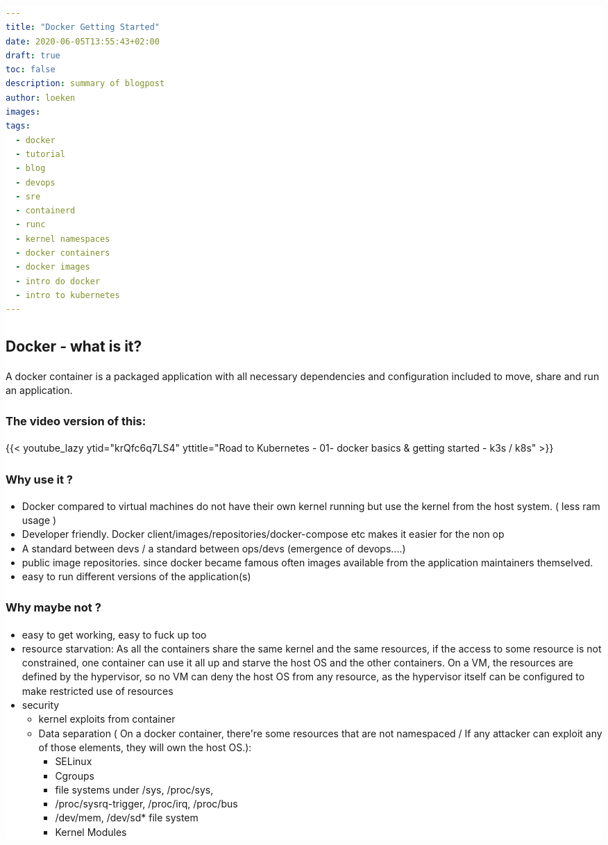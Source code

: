 ```yaml
---
title: "Docker Getting Started"
date: 2020-06-05T13:55:43+02:00
draft: true
toc: false
description: summary of blogpost
author: loeken
images:
tags:
  - docker
  - tutorial
  - blog
  - devops
  - sre
  - containerd
  - runc
  - kernel namespaces
  - docker containers
  - docker images
  - intro do docker
  - intro to kubernetes
---
```

## Docker - what is it?

A docker container is a packaged application with all necessary dependencies and configuration included to move, share and run an application.

### The video version of this:
{{<  youtube_lazy ytid="krQfc6q7LS4" yttitle="Road to Kubernetes - 01-  docker basics & getting started - k3s / k8s" >}}

### Why use it ?
- Docker compared to virtual machines do not have their own kernel running but use the kernel from the host system. ( less ram usage )
- Developer friendly. Docker client/images/repositories/docker-compose etc makes it easier for the non op
- A standard between devs / a standard between ops/devs (emergence of devops....)
- public image repositories. since docker became famous often images available from the application maintainers themselved.
- easy to run different versions of the application(s)

### Why maybe not ?
- easy to get working, easy to fuck up too
- resource starvation: As all the containers share the same kernel and the same resources, if the access to some resource is not constrained, one container can use it all up and starve the host OS and the other containers.
  On a VM, the resources are defined by the hypervisor, so no VM can deny the host OS from any resource, as the hypervisor itself can be configured to make restricted use of resources
- security
  - kernel exploits from container
  - Data separation ( On a docker container, there're some resources that are not namespaced / If any attacker can exploit any of those elements, they will own the host OS.):
    - SELinux
    - Cgroups
    - file systems under /sys, /proc/sys,
    - /proc/sysrq-trigger, /proc/irq, /proc/bus
    - /dev/mem, /dev/sd* file system
    - Kernel Modules
